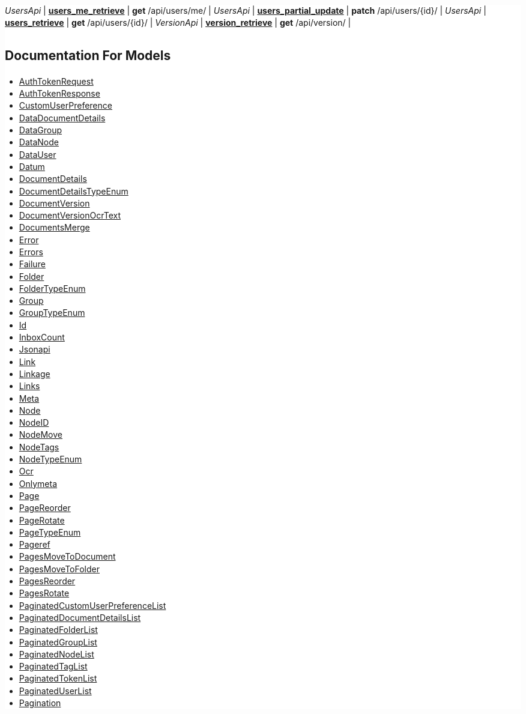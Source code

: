 *UsersApi* | [**users_me_retrieve**](docs/apis/tags/UsersApi.md#users_me_retrieve) | **get** /api/users/me/ | 
*UsersApi* | [**users_partial_update**](docs/apis/tags/UsersApi.md#users_partial_update) | **patch** /api/users/{id}/ | 
*UsersApi* | [**users_retrieve**](docs/apis/tags/UsersApi.md#users_retrieve) | **get** /api/users/{id}/ | 
*VersionApi* | [**version_retrieve**](docs/apis/tags/VersionApi.md#version_retrieve) | **get** /api/version/ | 

## Documentation For Models

 - [AuthTokenRequest](docs/models/AuthTokenRequest.md)
 - [AuthTokenResponse](docs/models/AuthTokenResponse.md)
 - [CustomUserPreference](docs/models/CustomUserPreference.md)
 - [DataDocumentDetails](docs/models/DataDocumentDetails.md)
 - [DataGroup](docs/models/DataGroup.md)
 - [DataNode](docs/models/DataNode.md)
 - [DataUser](docs/models/DataUser.md)
 - [Datum](docs/models/Datum.md)
 - [DocumentDetails](docs/models/DocumentDetails.md)
 - [DocumentDetailsTypeEnum](docs/models/DocumentDetailsTypeEnum.md)
 - [DocumentVersion](docs/models/DocumentVersion.md)
 - [DocumentVersionOcrText](docs/models/DocumentVersionOcrText.md)
 - [DocumentsMerge](docs/models/DocumentsMerge.md)
 - [Error](docs/models/Error.md)
 - [Errors](docs/models/Errors.md)
 - [Failure](docs/models/Failure.md)
 - [Folder](docs/models/Folder.md)
 - [FolderTypeEnum](docs/models/FolderTypeEnum.md)
 - [Group](docs/models/Group.md)
 - [GroupTypeEnum](docs/models/GroupTypeEnum.md)
 - [Id](docs/models/Id.md)
 - [InboxCount](docs/models/InboxCount.md)
 - [Jsonapi](docs/models/Jsonapi.md)
 - [Link](docs/models/Link.md)
 - [Linkage](docs/models/Linkage.md)
 - [Links](docs/models/Links.md)
 - [Meta](docs/models/Meta.md)
 - [Node](docs/models/Node.md)
 - [NodeID](docs/models/NodeID.md)
 - [NodeMove](docs/models/NodeMove.md)
 - [NodeTags](docs/models/NodeTags.md)
 - [NodeTypeEnum](docs/models/NodeTypeEnum.md)
 - [Ocr](docs/models/Ocr.md)
 - [Onlymeta](docs/models/Onlymeta.md)
 - [Page](docs/models/Page.md)
 - [PageReorder](docs/models/PageReorder.md)
 - [PageRotate](docs/models/PageRotate.md)
 - [PageTypeEnum](docs/models/PageTypeEnum.md)
 - [Pageref](docs/models/Pageref.md)
 - [PagesMoveToDocument](docs/models/PagesMoveToDocument.md)
 - [PagesMoveToFolder](docs/models/PagesMoveToFolder.md)
 - [PagesReorder](docs/models/PagesReorder.md)
 - [PagesRotate](docs/models/PagesRotate.md)
 - [PaginatedCustomUserPreferenceList](docs/models/PaginatedCustomUserPreferenceList.md)
 - [PaginatedDocumentDetailsList](docs/models/PaginatedDocumentDetailsList.md)
 - [PaginatedFolderList](docs/models/PaginatedFolderList.md)
 - [PaginatedGroupList](docs/models/PaginatedGroupList.md)
 - [PaginatedNodeList](docs/models/PaginatedNodeList.md)
 - [PaginatedTagList](docs/models/PaginatedTagList.md)
 - [PaginatedTokenList](docs/models/PaginatedTokenList.md)
 - [PaginatedUserList](docs/models/PaginatedUserList.md)
 - [Pagination](docs/models/Pagination.md)